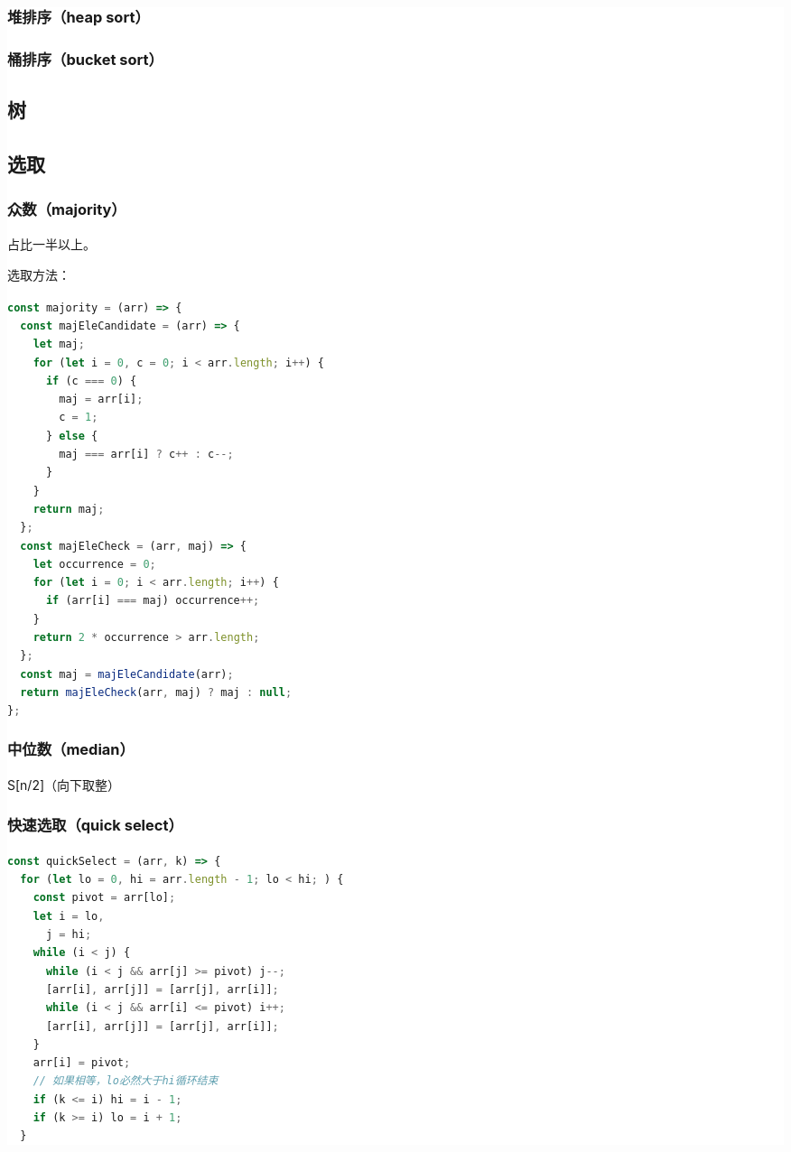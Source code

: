 ### 堆排序（heap sort）

### 桶排序（bucket sort）

## 树

## 选取

### 众数（majority）

占比一半以上。

选取方法：

```javascript
const majority = (arr) => {
  const majEleCandidate = (arr) => {
    let maj;
    for (let i = 0, c = 0; i < arr.length; i++) {
      if (c === 0) {
        maj = arr[i];
        c = 1;
      } else {
        maj === arr[i] ? c++ : c--;
      }
    }
    return maj;
  };
  const majEleCheck = (arr, maj) => {
    let occurrence = 0;
    for (let i = 0; i < arr.length; i++) {
      if (arr[i] === maj) occurrence++;
    }
    return 2 * occurrence > arr.length;
  };
  const maj = majEleCandidate(arr);
  return majEleCheck(arr, maj) ? maj : null;
};
```

### 中位数（median）

S[n/2]（向下取整）

### 快速选取（quick select）

```javascript
const quickSelect = (arr, k) => {
  for (let lo = 0, hi = arr.length - 1; lo < hi; ) {
    const pivot = arr[lo];
    let i = lo,
      j = hi;
    while (i < j) {
      while (i < j && arr[j] >= pivot) j--;
      [arr[i], arr[j]] = [arr[j], arr[i]];
      while (i < j && arr[i] <= pivot) i++;
      [arr[i], arr[j]] = [arr[j], arr[i]];
    }
    arr[i] = pivot;
    // 如果相等，lo必然大于hi循环结束
    if (k <= i) hi = i - 1;
    if (k >= i) lo = i + 1;
  }
```